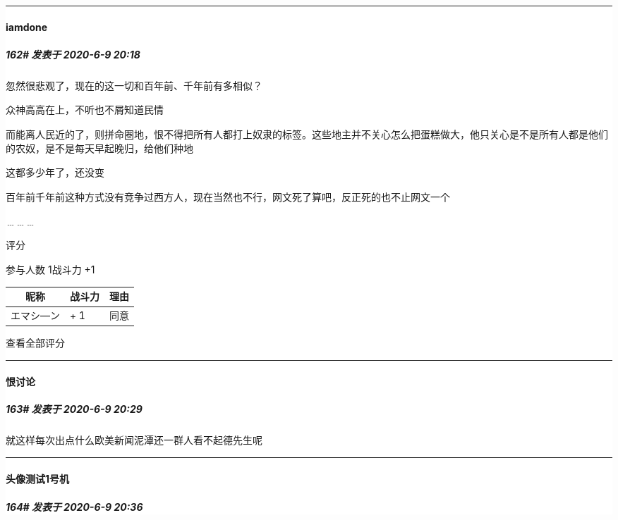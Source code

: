 





-----

####  iamdone  
##### 162#       发表于 2020-6-9 20:18




忽然很悲观了，现在的这一切和百年前、千年前有多相似？


众神高高在上，不听也不屑知道民情

而能离人民近的了，则拼命圈地，恨不得把所有人都打上奴隶的标签。这些地主并不关心怎么把蛋糕做大，他只关心是不是所有人都是他们的农奴，是不是每天早起晚归，给他们种地


这都多少年了，还没变

百年前千年前这种方式没有竞争过西方人，现在当然也不行，网文死了算吧，反正死的也不止网文一个



﹍﹍﹍

评分





 参与人数 1战斗力 +1

|昵称|战斗力|理由|
|----|---|---|
| エマシ—ン| + 1|同意|



查看全部评分






-----

####  恨讨论  
##### 163#       发表于 2020-6-9 20:29




就这样每次出点什么欧美新闻泥潭还一群人看不起德先生呢







-----

####  头像测试1号机  
##### 164#       发表于 2020-6-9 20:36
